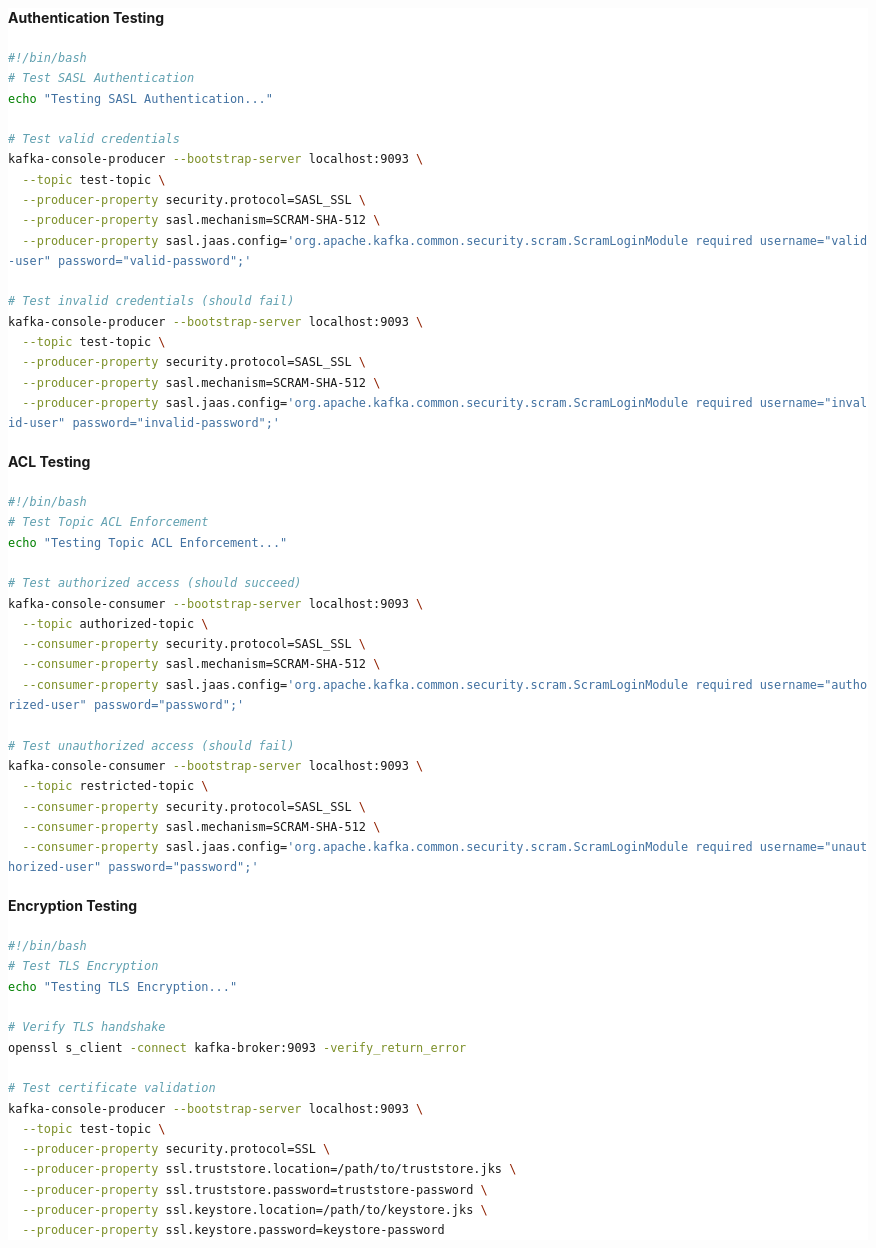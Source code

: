 #### Authentication Testing
```bash
#!/bin/bash
# Test SASL Authentication
echo "Testing SASL Authentication..."

# Test valid credentials
kafka-console-producer --bootstrap-server localhost:9093 \
  --topic test-topic \
  --producer-property security.protocol=SASL_SSL \
  --producer-property sasl.mechanism=SCRAM-SHA-512 \
  --producer-property sasl.jaas.config='org.apache.kafka.common.security.scram.ScramLoginModule required username="valid-user" password="valid-password";'

# Test invalid credentials (should fail)
kafka-console-producer --bootstrap-server localhost:9093 \
  --topic test-topic \
  --producer-property security.protocol=SASL_SSL \
  --producer-property sasl.mechanism=SCRAM-SHA-512 \
  --producer-property sasl.jaas.config='org.apache.kafka.common.security.scram.ScramLoginModule required username="invalid-user" password="invalid-password";'
```

#### ACL Testing
```bash
#!/bin/bash
# Test Topic ACL Enforcement
echo "Testing Topic ACL Enforcement..."

# Test authorized access (should succeed)
kafka-console-consumer --bootstrap-server localhost:9093 \
  --topic authorized-topic \
  --consumer-property security.protocol=SASL_SSL \
  --consumer-property sasl.mechanism=SCRAM-SHA-512 \
  --consumer-property sasl.jaas.config='org.apache.kafka.common.security.scram.ScramLoginModule required username="authorized-user" password="password";'

# Test unauthorized access (should fail)
kafka-console-consumer --bootstrap-server localhost:9093 \
  --topic restricted-topic \
  --consumer-property security.protocol=SASL_SSL \
  --consumer-property sasl.mechanism=SCRAM-SHA-512 \
  --consumer-property sasl.jaas.config='org.apache.kafka.common.security.scram.ScramLoginModule required username="unauthorized-user" password="password";'
```

#### Encryption Testing
```bash
#!/bin/bash
# Test TLS Encryption
echo "Testing TLS Encryption..."

# Verify TLS handshake
openssl s_client -connect kafka-broker:9093 -verify_return_error

# Test certificate validation
kafka-console-producer --bootstrap-server localhost:9093 \
  --topic test-topic \
  --producer-property security.protocol=SSL \
  --producer-property ssl.truststore.location=/path/to/truststore.jks \
  --producer-property ssl.truststore.password=truststore-password \
  --producer-property ssl.keystore.location=/path/to/keystore.jks \
  --producer-property ssl.keystore.password=keystore-password
```
